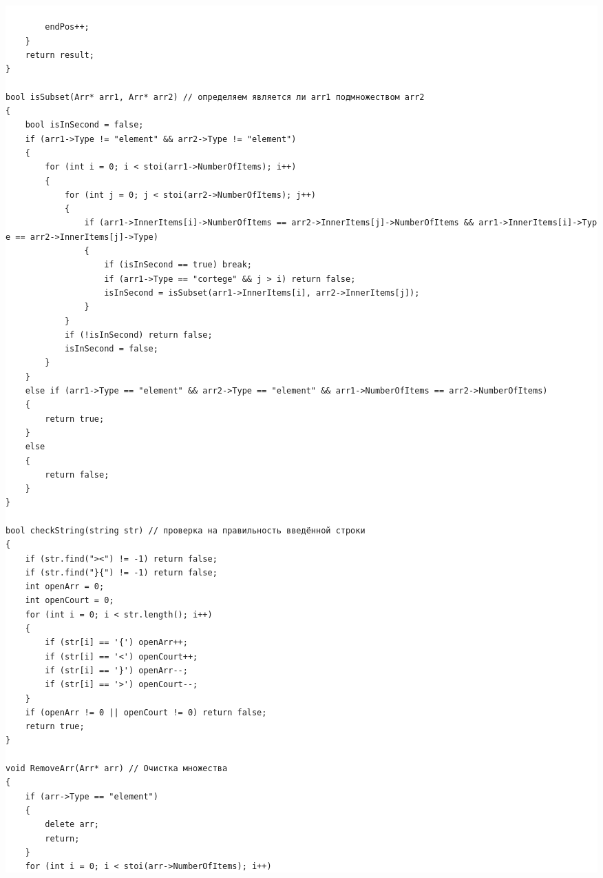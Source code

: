 ```

		endPos++;
	}
	return result;
}

bool isSubset(Arr* arr1, Arr* arr2) // определяем является ли arr1 подмножеством arr2 
{
	bool isInSecond = false;
	if (arr1->Type != "element" && arr2->Type != "element")
	{
		for (int i = 0; i < stoi(arr1->NumberOfItems); i++)
		{
			for (int j = 0; j < stoi(arr2->NumberOfItems); j++)
			{
				if (arr1->InnerItems[i]->NumberOfItems == arr2->InnerItems[j]->NumberOfItems && arr1->InnerItems[i]->Type == arr2->InnerItems[j]->Type)
				{
					if (isInSecond == true) break;
					if (arr1->Type == "cortege" && j > i) return false; 
					isInSecond = isSubset(arr1->InnerItems[i], arr2->InnerItems[j]);
				}
			}
			if (!isInSecond) return false;
			isInSecond = false;
		}
	}
	else if (arr1->Type == "element" && arr2->Type == "element" && arr1->NumberOfItems == arr2->NumberOfItems)
	{
		return true;
	}
	else
	{
		return false;
	}
}

bool checkString(string str) // проверка на правильность введённой строки
{
	if (str.find("><") != -1) return false;
	if (str.find("}{") != -1) return false;
	int openArr = 0;
	int openCourt = 0;
	for (int i = 0; i < str.length(); i++)
	{
		if (str[i] == '{') openArr++;
		if (str[i] == '<') openCourt++;
		if (str[i] == '}') openArr--;
		if (str[i] == '>') openCourt--;
	}
	if (openArr != 0 || openCourt != 0) return false;
	return true;
}

void RemoveArr(Arr* arr) // Очистка множества
{
	if (arr->Type == "element")
	{
		delete arr;
		return;
	}
	for (int i = 0; i < stoi(arr->NumberOfItems); i++)
```